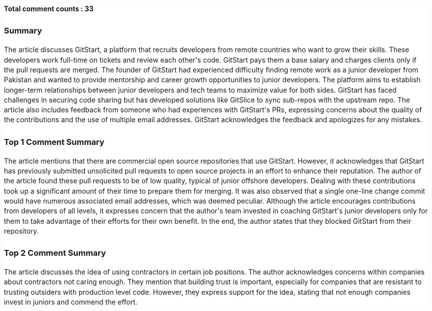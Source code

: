 **Total comment counts : 33**

### Summary

 The article discusses GitStart, a platform that recruits developers from remote countries who want to grow their skills. These developers work full-time on tickets and review each other's code. GitStart pays them a base salary and charges clients only if the pull requests are merged. The founder of GitStart had experienced difficulty finding remote work as a junior developer from Pakistan and wanted to provide mentorship and career growth opportunities to junior developers. The platform aims to establish longer-term relationships between junior developers and tech teams to maximize value for both sides. GitStart has faced challenges in securing code sharing but has developed solutions like GitSlice to sync sub-repos with the upstream repo. The article also includes feedback from someone who had experiences with GitStart's PRs, expressing concerns about the quality of the contributions and the use of multiple email addresses. GitStart acknowledges the feedback and apologizes for any mistakes.

### Top 1 Comment Summary

 The article mentions that there are commercial open source repositories that use GitStart. However, it acknowledges that GitStart has previously submitted unsolicited pull requests to open source projects in an effort to enhance their reputation. The author of the article found these pull requests to be of low quality, typical of junior offshore developers. Dealing with these contributions took up a significant amount of their time to prepare them for merging. It was also observed that a single one-line change commit would have numerous associated email addresses, which was deemed peculiar. Although the article encourages contributions from developers of all levels, it expresses concern that the author's team invested in coaching GitStart's junior developers only for them to take advantage of their efforts for their own benefit. In the end, the author states that they blocked GitStart from their repository.

### Top 2 Comment Summary

 The article discusses the idea of using contractors in certain job positions. The author acknowledges concerns within companies about contractors not caring enough. They mention that building trust is important, especially for companies that are resistant to trusting outsiders with production level code. However, they express support for the idea, stating that not enough companies invest in juniors and commend the effort.

